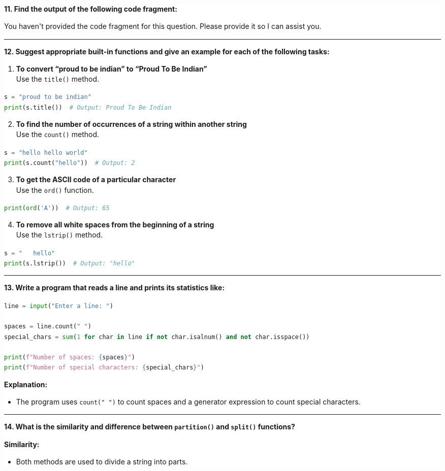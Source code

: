 
**11. Find the output of the following code fragment:**

You haven't provided the code fragment for this question. Please provide it so I can assist you.

---

**12. Suggest appropriate built-in functions and give an example for each of the following tasks:**

1. **To convert “proud to be indian” to “Proud To Be Indian”**  
Use the `title()` method.
```python
s = "proud to be indian"
print(s.title())  # Output: Proud To Be Indian
```

2. **To find the number of occurrences of a string within another string**  
Use the `count()` method.
```python
s = "hello hello world"
print(s.count("hello"))  # Output: 2
```

3. **To get the ASCII code of a particular character**  
Use the `ord()` function.
```python
print(ord('A'))  # Output: 65
```

4. **To remove all white spaces from the beginning of a string**  
Use the `lstrip()` method.
```python
s = "   hello"
print(s.lstrip())  # Output: "hello"
```

---

**13. Write a program that reads a line and prints its statistics like:**

```python
line = input("Enter a line: ")

spaces = line.count(" ")
special_chars = sum(1 for char in line if not char.isalnum() and not char.isspace())

print(f"Number of spaces: {spaces}")
print(f"Number of special characters: {special_chars}")
```

**Explanation:**  
- The program uses `count(" ")` to count spaces and a generator expression to count special characters.

---

**14. What is the similarity and difference between `partition()` and `split()` functions?**

**Similarity:**
- Both methods are used to divide a string into parts.
